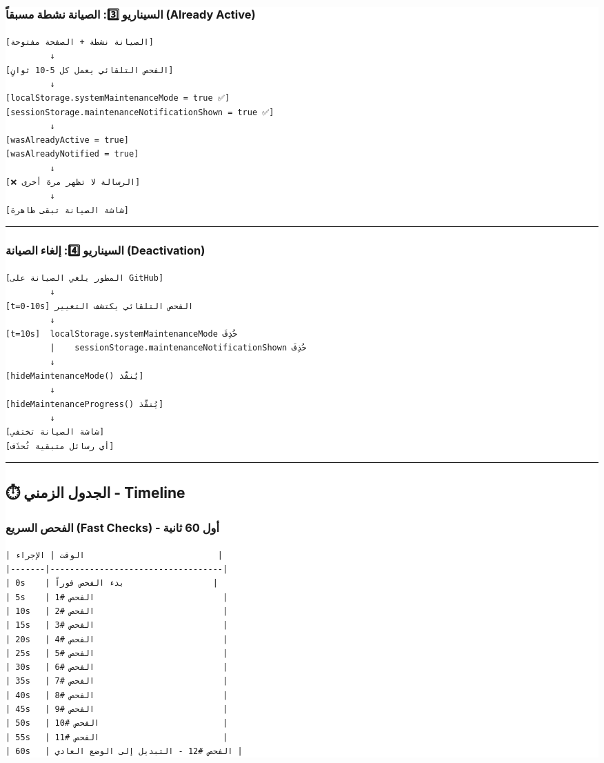 
### السيناريو 3️⃣: الصيانة نشطة مسبقاً (Already Active)

```
[الصيانة نشطة + الصفحة مفتوحة]
         ↓
[الفحص التلقائي يعمل كل 5-10 ثوانٍ]
         ↓
[localStorage.systemMaintenanceMode = true ✅]
[sessionStorage.maintenanceNotificationShown = true ✅]
         ↓
[wasAlreadyActive = true]
[wasAlreadyNotified = true]
         ↓
[❌ الرسالة لا تظهر مرة أخرى]
         ↓
[شاشة الصيانة تبقى ظاهرة]
```

---

### السيناريو 4️⃣: إلغاء الصيانة (Deactivation)

```
[المطور يلغي الصيانة على GitHub]
         ↓
[t=0-10s] الفحص التلقائي يكتشف التغيير
         ↓
[t=10s]  localStorage.systemMaintenanceMode حُذِفَ
         |    sessionStorage.maintenanceNotificationShown حُذِفَ
         ↓
[hideMaintenanceMode() يُنفَّذ]
         ↓
[hideMaintenanceProgress() يُنفَّذ]
         ↓
[شاشة الصيانة تختفي]
[أي رسائل متبقية تُحذَف]
```

---

## ⏱️ الجدول الزمني - Timeline

### الفحص السريع (Fast Checks) - أول 60 ثانية

```
| الوقت | الإجراء                           |
|-------|-----------------------------------|
| 0s    | بدء الفحص فوراً                  |
| 5s    | الفحص #1                          |
| 10s   | الفحص #2                          |
| 15s   | الفحص #3                          |
| 20s   | الفحص #4                          |
| 25s   | الفحص #5                          |
| 30s   | الفحص #6                          |
| 35s   | الفحص #7                          |
| 40s   | الفحص #8                          |
| 45s   | الفحص #9                          |
| 50s   | الفحص #10                         |
| 55s   | الفحص #11                         |
| 60s   | الفحص #12 - التبديل إلى الوضع العادي |
```
